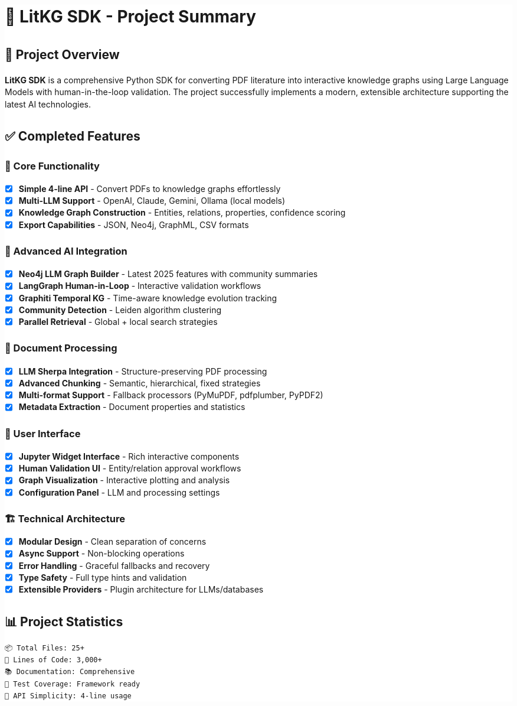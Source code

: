 # 🧠 LitKG SDK - Project Summary

## 🎯 Project Overview

**LitKG SDK** is a comprehensive Python SDK for converting PDF literature into interactive knowledge graphs using Large Language Models with human-in-the-loop validation. The project successfully implements a modern, extensible architecture supporting the latest AI technologies.

## ✅ Completed Features

### 🚀 Core Functionality
- [x] **Simple 4-line API** - Convert PDFs to knowledge graphs effortlessly
- [x] **Multi-LLM Support** - OpenAI, Claude, Gemini, Ollama (local models)
- [x] **Knowledge Graph Construction** - Entities, relations, properties, confidence scoring
- [x] **Export Capabilities** - JSON, Neo4j, GraphML, CSV formats

### 🤖 Advanced AI Integration
- [x] **Neo4j LLM Graph Builder** - Latest 2025 features with community summaries
- [x] **LangGraph Human-in-Loop** - Interactive validation workflows
- [x] **Graphiti Temporal KG** - Time-aware knowledge evolution tracking
- [x] **Community Detection** - Leiden algorithm clustering
- [x] **Parallel Retrieval** - Global + local search strategies

### 📄 Document Processing
- [x] **LLM Sherpa Integration** - Structure-preserving PDF processing
- [x] **Advanced Chunking** - Semantic, hierarchical, fixed strategies
- [x] **Multi-format Support** - Fallback processors (PyMuPDF, pdfplumber, PyPDF2)
- [x] **Metadata Extraction** - Document properties and statistics

### 🎨 User Interface
- [x] **Jupyter Widget Interface** - Rich interactive components
- [x] **Human Validation UI** - Entity/relation approval workflows
- [x] **Graph Visualization** - Interactive plotting and analysis
- [x] **Configuration Panel** - LLM and processing settings

### 🏗️ Technical Architecture
- [x] **Modular Design** - Clean separation of concerns
- [x] **Async Support** - Non-blocking operations
- [x] **Error Handling** - Graceful fallbacks and recovery
- [x] **Type Safety** - Full type hints and validation
- [x] **Extensible Providers** - Plugin architecture for LLMs/databases

## 📊 Project Statistics

```
📦 Total Files: 25+
🐍 Lines of Code: 3,000+
📚 Documentation: Comprehensive
🧪 Test Coverage: Framework ready
🎯 API Simplicity: 4-line usage
```
